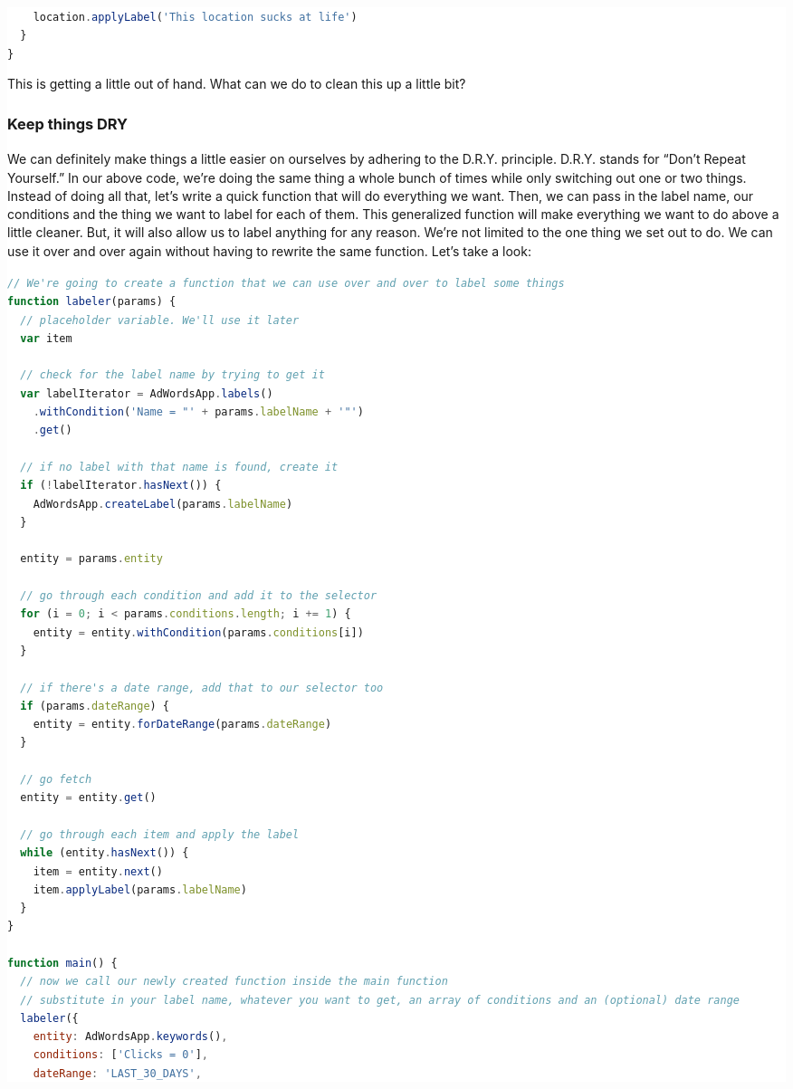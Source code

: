 ```javascript
    location.applyLabel('This location sucks at life')
  }
}
```

This is getting a little out of hand. What can we do to clean this up a little bit?

### Keep things DRY

We can definitely make things a little easier on ourselves by adhering to the D.R.Y. principle. D.R.Y. stands for “Don’t Repeat Yourself.” In our above code, we’re doing the same thing a whole bunch of times while only switching out one or two things. Instead of doing all that, let’s write a quick function that will do everything we want. Then, we can pass in the label name, our conditions and the thing we want to label for each of them. This generalized function will make everything we want to do above a little cleaner. But, it will also allow us to label anything for any reason. We’re not limited to the one thing we set out to do. We can use it over and over again without having to rewrite the same function. Let’s take a look:

```javascript
// We're going to create a function that we can use over and over to label some things
function labeler(params) {
  // placeholder variable. We'll use it later
  var item

  // check for the label name by trying to get it
  var labelIterator = AdWordsApp.labels()
    .withCondition('Name = "' + params.labelName + '"')
    .get()

  // if no label with that name is found, create it
  if (!labelIterator.hasNext()) {
    AdWordsApp.createLabel(params.labelName)
  }

  entity = params.entity

  // go through each condition and add it to the selector
  for (i = 0; i < params.conditions.length; i += 1) {
    entity = entity.withCondition(params.conditions[i])
  }

  // if there's a date range, add that to our selector too
  if (params.dateRange) {
    entity = entity.forDateRange(params.dateRange)
  }

  // go fetch
  entity = entity.get()

  // go through each item and apply the label
  while (entity.hasNext()) {
    item = entity.next()
    item.applyLabel(params.labelName)
  }
}

function main() {
  // now we call our newly created function inside the main function
  // substitute in your label name, whatever you want to get, an array of conditions and an (optional) date range
  labeler({
    entity: AdWordsApp.keywords(),
    conditions: ['Clicks = 0'],
    dateRange: 'LAST_30_DAYS',
```